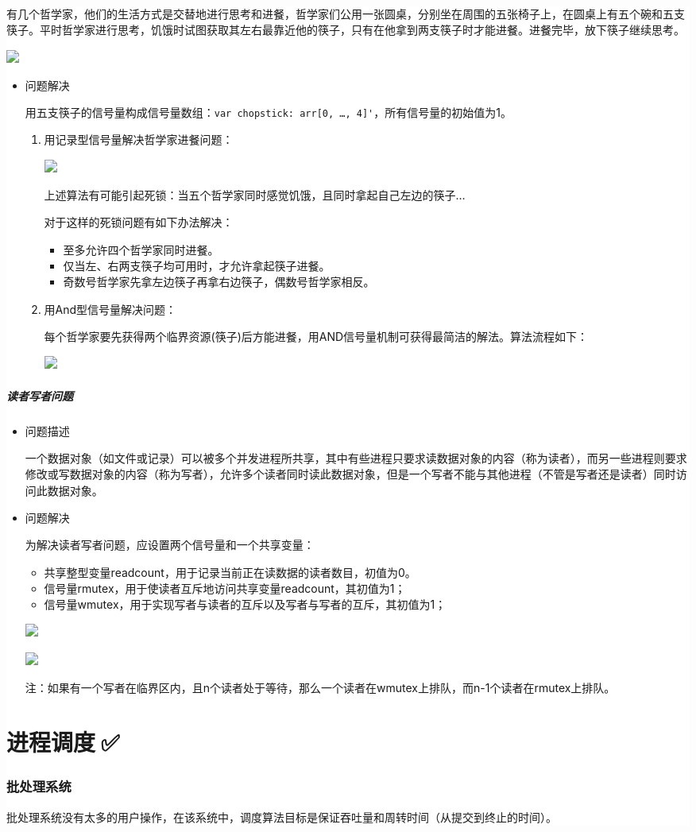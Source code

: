   有几个哲学家，他们的生活方式是交替地进行思考和进餐，哲学家们公用一张圆桌，分别坐在周围的五张椅子上，在圆桌上有五个碗和五支筷子。平时哲学家进行思考，饥饿时试图获取其左右最靠近他的筷子，只有在他拿到两支筷子时才能进餐。进餐完毕，放下筷子继续思考。

  ![](../assets/哲学家进餐问题.png)

- 问题解决

  用五支筷子的信号量构成信号量数组：`var chopstick: arr[0, …, 4]'`，所有信号量的初始值为1。

  1. 用记录型信号量解决哲学家进餐问题：

     ![](../assets/%E5%93%B2%E5%AD%A6%E5%AE%B6%E8%BF%9B%E9%A4%90%E9%97%AE%E9%A2%98%E4%BD%BF%E7%94%A8%E8%AE%B0%E5%BD%95%E5%9E%8B%E4%BF%A1%E5%8F%B7%E9%87%8F%E8%A7%A3%E5%86%B3.png)

     上述算法有可能引起死锁：当五个哲学家同时感觉饥饿，且同时拿起自己左边的筷子…

     对于这样的死锁问题有如下办法解决：

     - 至多允许四个哲学家同时进餐。
     - 仅当左、右两支筷子均可用时，才允许拿起筷子进餐。
     - 奇数号哲学家先拿左边筷子再拿右边筷子，偶数号哲学家相反。

  2. 用And型信号量解决问题：

     每个哲学家要先获得两个临界资源(筷子)后方能进餐，用AND信号量机制可获得最简洁的解法。算法流程如下：

     ![](../assets/哲学家进餐问题AND型信号量解决.png)





##### 读者写者问题

- 问题描述

  一个数据对象（如文件或记录）可以被多个并发进程所共享，其中有些进程只要求读数据对象的内容（称为读者），而另一些进程则要求修改或写数据对象的内容（称为写者），允许多个读者同时读此数据对象，但是一个写者不能与其他进程（不管是写者还是读者）同时访问此数据对象。

- 问题解决

  为解决读者写者问题，应设置两个信号量和一个共享变量：

  - 共享整型变量readcount，用于记录当前正在读数据的读者数目，初值为0。
  - 信号量rmutex，用于使读者互斥地访问共享变量readcount，其初值为1；
  - 信号量wmutex，用于实现写者与读者的互斥以及写者与写者的互斥，其初值为1；

  ![](../assets/%E8%AF%BB%E8%80%85%E5%86%99%E8%80%85%E9%97%AE%E9%A2%98%E8%AE%B0%E5%BD%95%E5%9E%8B%E4%BF%A1%E5%8F%B7%E9%87%8F%E8%A7%A3%E5%86%B3%E6%96%B9%E6%A1%88.png)

  ![](../assets/%E8%AF%BB%E8%80%85%E5%86%99%E8%80%85%E9%97%AE%E9%A2%98%E8%AE%B0%E5%BD%95%E5%9E%8B%E4%BF%A1%E5%8F%B7%E9%87%8F%E8%A7%A3%E5%86%B32.png)

  注：如果有一个写者在临界区内，且n个读者处于等待，那么一个读者在wmutex上排队，而n-1个读者在rmutex上排队。



# 进程调度 ✅

### 批处理系统

批处理系统没有太多的用户操作，在该系统中，调度算法目标是保证吞吐量和周转时间（从提交到终止的时间）。
